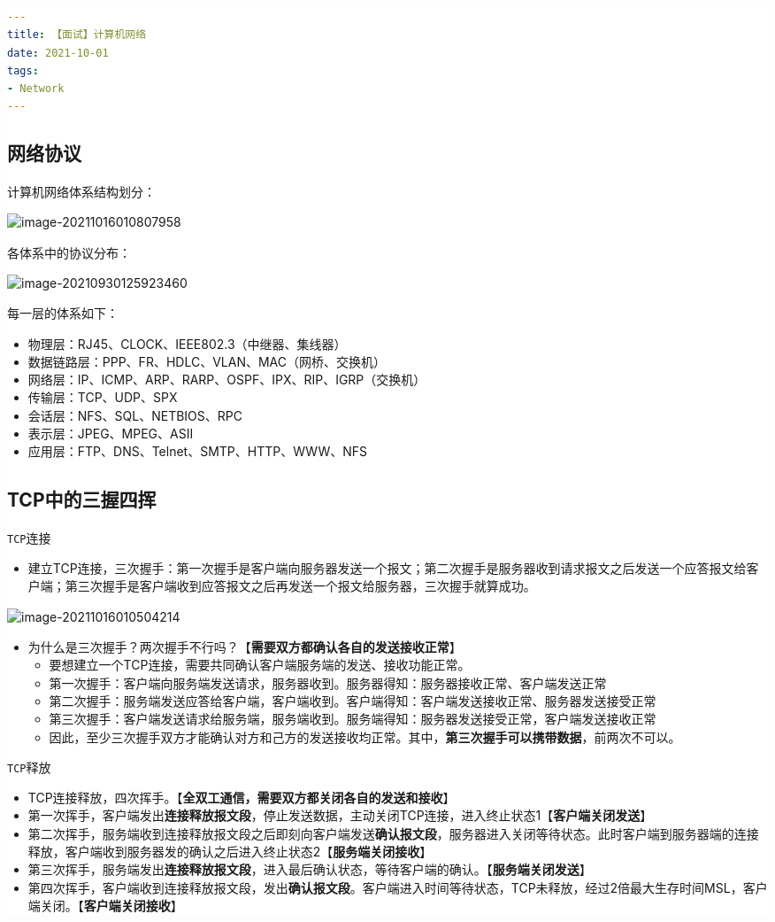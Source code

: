 ```yaml
---
title: 【面试】计算机网络
date: 2021-10-01
tags:
- Network
---
```


## 网络协议

计算机网络体系结构划分：

![image-20211016010807958](https://gitee.com/realBeBetter/image/raw/master/img/image-20211016010807958.png)

各体系中的协议分布：

![image-20210930125923460](https://gitee.com/realBeBetter/image/raw/master/img/image-20210930125923460.png)

每一层的体系如下：

- 物理层：RJ45、CLOCK、IEEE802.3（中继器、集线器）
- 数据链路层：PPP、FR、HDLC、VLAN、MAC（网桥、交换机）
- 网络层：IP、ICMP、ARP、RARP、OSPF、IPX、RIP、IGRP（交换机）
- 传输层：TCP、UDP、SPX
- 会话层：NFS、SQL、NETBIOS、RPC
- 表示层：JPEG、MPEG、ASII
- 应用层：FTP、DNS、Telnet、SMTP、HTTP、WWW、NFS

## TCP中的三握四挥

`TCP`连接

- 建立TCP连接，三次握手：第一次握手是客户端向服务器发送一个报文；第二次握手是服务器收到请求报文之后发送一个应答报文给客户端；第三次握手是客户端收到应答报文之后再发送一个报文给服务器，三次握手就算成功。

![image-20211016010504214](https://gitee.com/realBeBetter/image/raw/master/img/image-20211016010504214.png)

- 为什么是三次握手？两次握手不行吗？【**需要双方都确认各自的发送接收正常**】
  - 要想建立一个TCP连接，需要共同确认客户端服务端的发送、接收功能正常。
  - 第一次握手：客户端向服务端发送请求，服务器收到。服务器得知：服务器接收正常、客户端发送正常
  - 第二次握手：服务端发送应答给客户端，客户端收到。客户端得知：客户端发送接收正常、服务器发送接受正常
  - 第三次握手：客户端发送请求给服务端，服务端收到。服务端得知：服务器发送接受正常，客户端发送接收正常
  - 因此，至少三次握手双方才能确认对方和己方的发送接收均正常。其中，**第三次握手可以携带数据**，前两次不可以。

`TCP`释放

- TCP连接释放，四次挥手。【**全双工通信，需要双方都关闭各自的发送和接收**】
- 第一次挥手，客户端发出**连接释放报文段**，停止发送数据，主动关闭TCP连接，进入终止状态1【**客户端关闭发送**】
- 第二次挥手，服务端收到连接释放报文段之后即刻向客户端发送**确认报文段**，服务器进入关闭等待状态。此时客户端到服务器端的连接释放，客户端收到服务器发的确认之后进入终止状态2【**服务端关闭接收**】
- 第三次挥手，服务端发出**连接释放报文段**，进入最后确认状态，等待客户端的确认。【**服务端关闭发送**】
- 第四次挥手，客户端收到连接释放报文段，发出**确认报文段**。客户端进入时间等待状态，TCP未释放，经过2倍最大生存时间MSL，客户端关闭。【**客户端关闭接收**】

